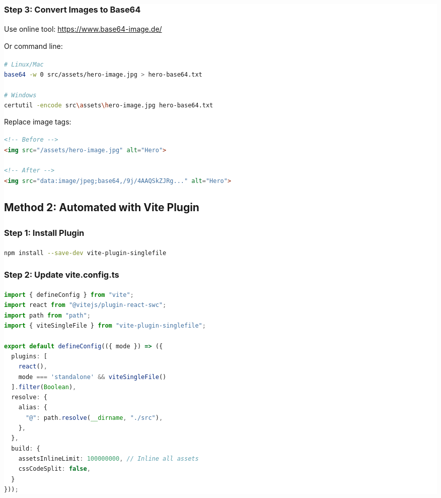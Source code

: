 ### Step 3: Convert Images to Base64

Use online tool: https://www.base64-image.de/

Or command line:

```bash
# Linux/Mac
base64 -w 0 src/assets/hero-image.jpg > hero-base64.txt

# Windows
certutil -encode src\assets\hero-image.jpg hero-base64.txt
```

Replace image tags:

```html
<!-- Before -->
<img src="/assets/hero-image.jpg" alt="Hero">

<!-- After -->
<img src="data:image/jpeg;base64,/9j/4AAQSkZJRg..." alt="Hero">
```

## Method 2: Automated with Vite Plugin

### Step 1: Install Plugin

```bash
npm install --save-dev vite-plugin-singlefile
```

### Step 2: Update vite.config.ts

```typescript
import { defineConfig } from "vite";
import react from "@vitejs/plugin-react-swc";
import path from "path";
import { viteSingleFile } from "vite-plugin-singlefile";

export default defineConfig(({ mode }) => ({
  plugins: [
    react(),
    mode === 'standalone' && viteSingleFile()
  ].filter(Boolean),
  resolve: {
    alias: {
      "@": path.resolve(__dirname, "./src"),
    },
  },
  build: {
    assetsInlineLimit: 100000000, // Inline all assets
    cssCodeSplit: false,
  }
}));
```

